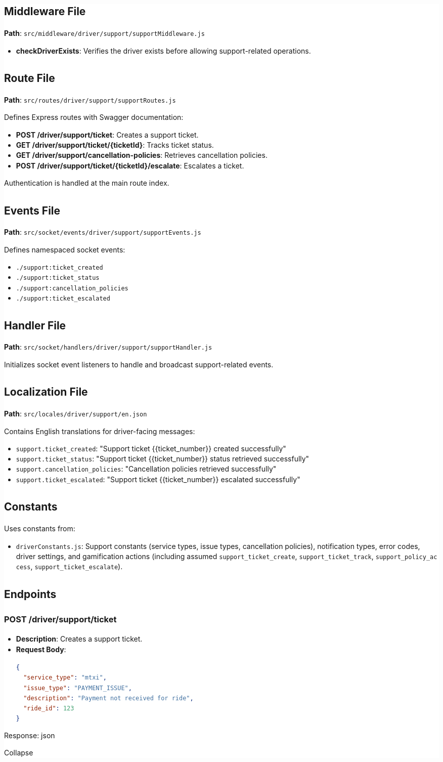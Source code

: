 ## Middleware File
**Path**: `src/middleware/driver/support/supportMiddleware.js`

- **checkDriverExists**: Verifies the driver exists before allowing support-related operations.

## Route File
**Path**: `src/routes/driver/support/supportRoutes.js`

Defines Express routes with Swagger documentation:
- **POST /driver/support/ticket**: Creates a support ticket.
- **GET /driver/support/ticket/{ticketId}**: Tracks ticket status.
- **GET /driver/support/cancellation-policies**: Retrieves cancellation policies.
- **POST /driver/support/ticket/{ticketId}/escalate**: Escalates a ticket.

Authentication is handled at the main route index.

## Events File
**Path**: `src/socket/events/driver/support/supportEvents.js`

Defines namespaced socket events:
- `./support:ticket_created`
- `./support:ticket_status`
- `./support:cancellation_policies`
- `./support:ticket_escalated`

## Handler File
**Path**: `src/socket/handlers/driver/support/supportHandler.js`

Initializes socket event listeners to handle and broadcast support-related events.

## Localization File
**Path**: `src/locales/driver/support/en.json`

Contains English translations for driver-facing messages:
- `support.ticket_created`: "Support ticket {{ticket_number}} created successfully"
- `support.ticket_status`: "Support ticket {{ticket_number}} status retrieved successfully"
- `support.cancellation_policies`: "Cancellation policies retrieved successfully"
- `support.ticket_escalated`: "Support ticket {{ticket_number}} escalated successfully"

## Constants
Uses constants from:
- `driverConstants.js`: Support constants (service types, issue types, cancellation policies), notification types, error codes, driver settings, and gamification actions (including assumed `support_ticket_create`, `support_ticket_track`, `support_policy_access`, `support_ticket_escalate`).

## Endpoints

### POST /driver/support/ticket
- **Description**: Creates a support ticket.
- **Request Body**:
  ```json
  {
    "service_type": "mtxi",
    "issue_type": "PAYMENT_ISSUE",
    "description": "Payment not received for ride",
    "ride_id": 123
  }
Response:
json

Collapse
  ```
